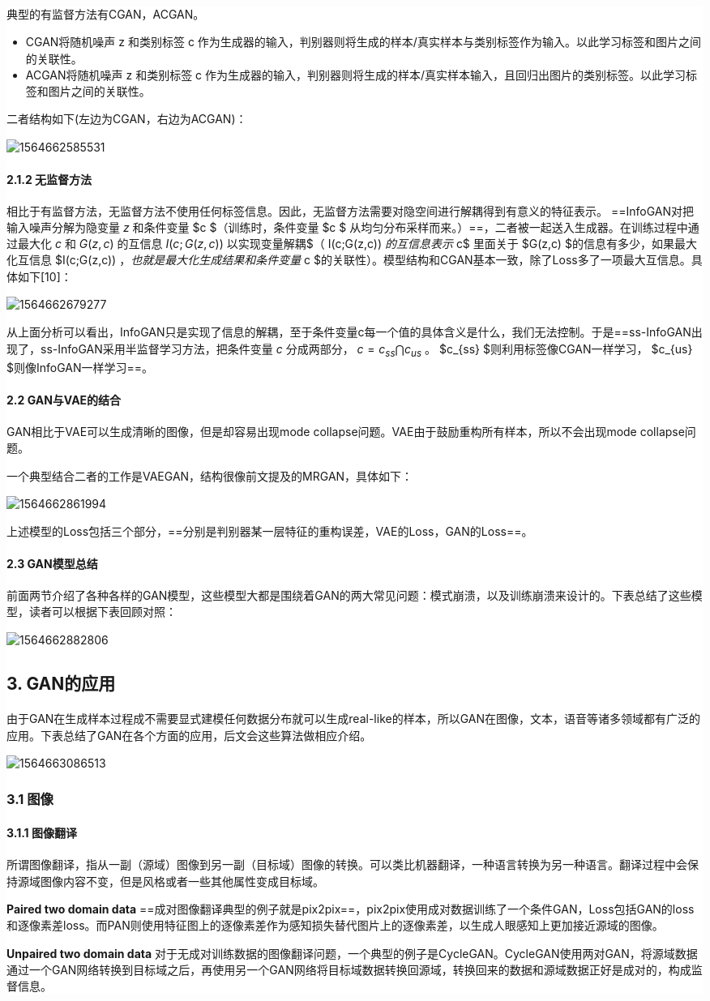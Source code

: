 典型的有监督方法有CGAN，ACGAN。

- CGAN将随机噪声 z 和类别标签 c 作为生成器的输入，判别器则将生成的样本/真实样本与类别标签作为输入。以此学习标签和图片之间的关联性。
- ACGAN将随机噪声 z 和类别标签 c 作为生成器的输入，判别器则将生成的样本/真实样本输入，且回归出图片的类别标签。以此学习标签和图片之间的关联性。

二者结构如下(左边为CGAN，右边为ACGAN)：

![1564662585531](C:\Users\j00496872\Desktop\Notes\raw_images\1564662585531.png)

#### 2.1.2 无监督方法

相比于有监督方法，无监督方法不使用任何标签信息。因此，无监督方法需要对隐空间进行解耦得到有意义的特征表示。
==InfoGAN对把输入噪声分解为隐变量 $z$ 和条件变量 $c $（训练时，条件变量 $c $ 从均匀分布采样而来。）==，二者被一起送入生成器。在训练过程中通过最大化 $c$ 和 $G(z,c)$ 的互信息 $I(c;G(z,c))$ 以实现变量解耦$（ I(c;G(z,c)) $的互信息表示$ c$ 里面关于 $G(z,c) $的信息有多少，如果最大化互信息 $I(c;G(z,c)) $，也就是最大化生成结果和条件变量$ c $的关联性）。模型结构和CGAN基本一致，除了Loss多了一项最大互信息。具体如下[10]：

![1564662679277](C:\Users\j00496872\Desktop\Notes\raw_images\1564662679277.png)

从上面分析可以看出，InfoGAN只是实现了信息的解耦，至于条件变量c每一个值的具体含义是什么，我们无法控制。于是==ss-InfoGAN出现了，ss-InfoGAN采用半监督学习方法，把条件变量 $c$ 分成两部分， $c=c_{ss}\bigcap c_{us}$ 。 $c_{ss} $则利用标签像CGAN一样学习， $c_{us} $则像InfoGAN一样学习==。

#### 2.2 GAN与VAE的结合

GAN相比于VAE可以生成清晰的图像，但是却容易出现mode collapse问题。VAE由于鼓励重构所有样本，所以不会出现mode collapse问题。

一个典型结合二者的工作是VAEGAN，结构很像前文提及的MRGAN，具体如下：

![1564662861994](C:\Users\j00496872\Desktop\Notes\raw_images\1564662861994.png)

上述模型的Loss包括三个部分，==分别是判别器某一层特征的重构误差，VAE的Loss，GAN的Loss==。

#### 2.3 GAN模型总结

前面两节介绍了各种各样的GAN模型，这些模型大都是围绕着GAN的两大常见问题：模式崩溃，以及训练崩溃来设计的。下表总结了这些模型，读者可以根据下表回顾对照：

![1564662882806](C:\Users\j00496872\Desktop\Notes\raw_images\1564662882806.png)

## 3. GAN的应用

由于GAN在生成样本过程成不需要显式建模任何数据分布就可以生成real-like的样本，所以GAN在图像，文本，语音等诸多领域都有广泛的应用。下表总结了GAN在各个方面的应用，后文会这些算法做相应介绍。

![1564663086513](C:\Users\j00496872\Desktop\Notes\raw_images\1564663086513.png)

### 3.1 图像

#### 3.1.1 图像翻译

所谓图像翻译，指从一副（源域）图像到另一副（目标域）图像的转换。可以类比机器翻译，一种语言转换为另一种语言。翻译过程中会保持源域图像内容不变，但是风格或者一些其他属性变成目标域。

**Paired two domain data**
==成对图像翻译典型的例子就是pix2pix==，pix2pix使用成对数据训练了一个条件GAN，Loss包括GAN的loss和逐像素差loss。而PAN则使用特征图上的逐像素差作为感知损失替代图片上的逐像素差，以生成人眼感知上更加接近源域的图像。

**Unpaired two domain data**
对于无成对训练数据的图像翻译问题，一个典型的例子是CycleGAN。CycleGAN使用两对GAN，将源域数据通过一个GAN网络转换到目标域之后，再使用另一个GAN网络将目标域数据转换回源域，转换回来的数据和源域数据正好是成对的，构成监督信息。
